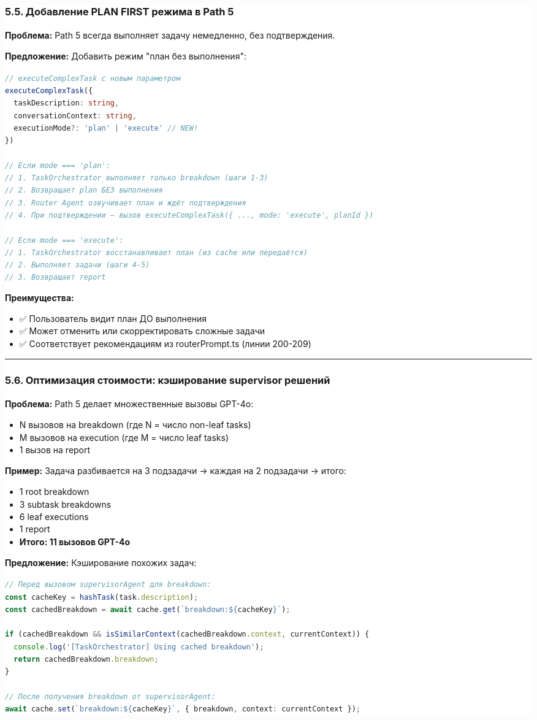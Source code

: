 
### 5.5. Добавление PLAN FIRST режима в Path 5

**Проблема:** Path 5 всегда выполняет задачу немедленно, без подтверждения.

**Предложение:** Добавить режим "план без выполнения":

```typescript
// executeComplexTask с новым параметром
executeComplexTask({
  taskDescription: string,
  conversationContext: string,
  executionMode?: 'plan' | 'execute' // NEW!
})

// Если mode === 'plan':
// 1. TaskOrchestrator выполняет только breakdown (шаги 1-3)
// 2. Возвращает plan БЕЗ выполнения
// 3. Router Agent озвучивает план и ждёт подтверждения
// 4. При подтверждении — вызов executeComplexTask({ ..., mode: 'execute', planId })

// Если mode === 'execute':
// 1. TaskOrchestrator восстанавливает план (из cache или передаётся)
// 2. Выполняет задачи (шаги 4-5)
// 3. Возвращает report
```

**Преимущества:**
- ✅ Пользователь видит план ДО выполнения
- ✅ Может отменить или скорректировать сложные задачи
- ✅ Соответствует рекомендациям из routerPrompt.ts (линии 200-209)

---

### 5.6. Оптимизация стоимости: кэширование supervisor решений

**Проблема:** Path 5 делает множественные вызовы GPT-4o:
- N вызовов на breakdown (где N = число non-leaf tasks)
- M вызовов на execution (где M = число leaf tasks)
- 1 вызов на report

**Пример:** Задача разбивается на 3 подзадачи → каждая на 2 подзадачи → итого:
- 1 root breakdown
- 3 subtask breakdowns
- 6 leaf executions
- 1 report
- **Итого: 11 вызовов GPT-4o**

**Предложение:** Кэширование похожих задач:

```typescript
// Перед вызовом supervisorAgent для breakdown:
const cacheKey = hashTask(task.description);
const cachedBreakdown = await cache.get(`breakdown:${cacheKey}`);

if (cachedBreakdown && isSimilarContext(cachedBreakdown.context, currentContext)) {
  console.log('[TaskOrchestrator] Using cached breakdown');
  return cachedBreakdown.breakdown;
}

// После получения breakdown от supervisorAgent:
await cache.set(`breakdown:${cacheKey}`, { breakdown, context: currentContext });
```
